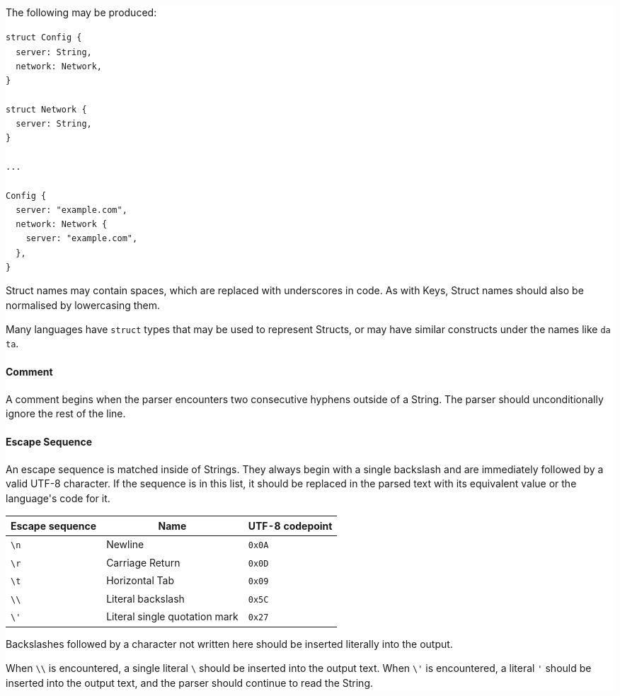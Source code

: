 The following may be produced:

```
struct Config {
  server: String,
  network: Network,
}

struct Network {
  server: String,
}

...

Config {
  server: "example.com",
  network: Network {
    server: "example.com",
  },
}
```

Struct names may contain spaces, which are replaced with underscores in code. As with Keys, Struct
names should also be normalised by lowercasing them.

Many languages have `struct` types that may be used to represent Structs, or may have similar
constructs under the names like `data`.

#### Comment

A comment begins when the parser encounters two consecutive hyphens outside of a String.
The parser should unconditionally ignore the rest of the line.

#### Escape Sequence

An escape sequence is matched inside of Strings. They always begin with a single backslash and
are immediately followed by a valid UTF-8 character. If the sequence is in this list, it should be
replaced in the parsed text with its equivalent value or the language's code for it.  

| Escape sequence | Name                          | UTF-8 codepoint |
| --------------- | ----------------------------- | --------------- |
| `\n`            | Newline                       | `0x0A`          |
| `\r`            | Carriage Return               | `0x0D`          |
| `\t`            | Horizontal Tab                | `0x09`          |
| `\\`            | Literal backslash             | `0x5C`          |
| `\'`            | Literal single quotation mark | `0x27`          |

Backslashes followed by a character not written here should be inserted literally into the output.

When `\\` is encountered, a single literal `\` should be inserted into the output text. When `\'` is
encountered, a literal `'` should be inserted into the output text, and the parser should continue
to read the String.
